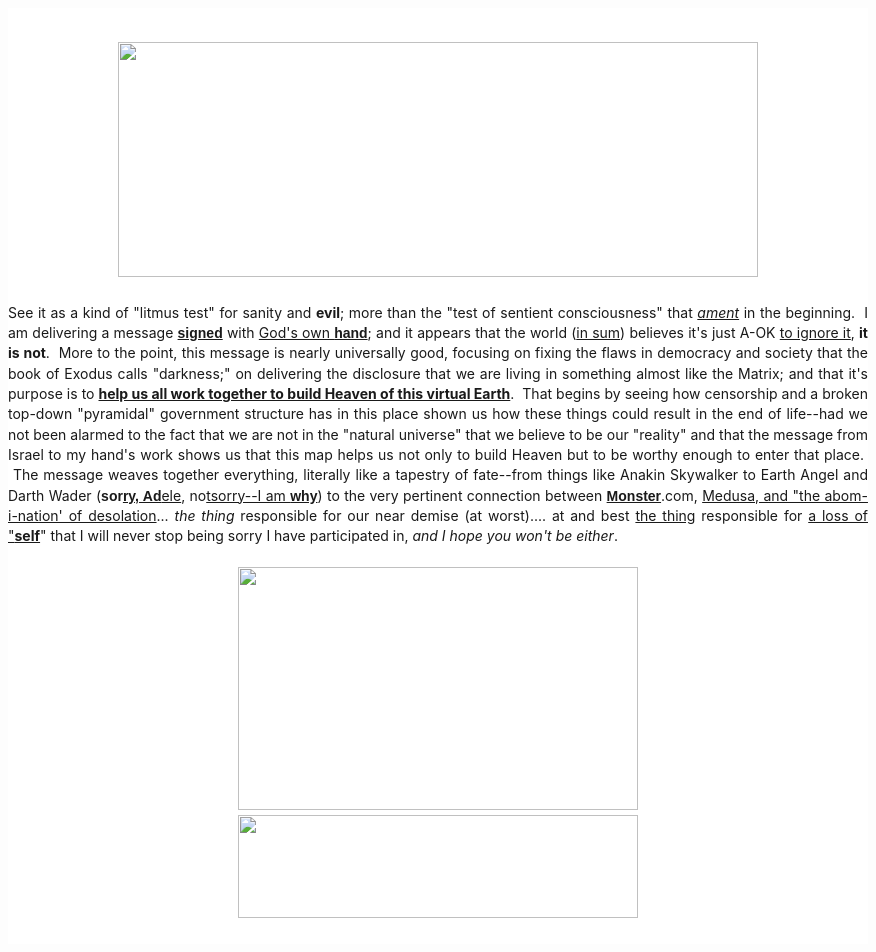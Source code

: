 <br /></div>
</div>
<div style="text-align: center;">
<a href="http://sol.shiningbright.online/"><img alt="" border="0" height="235" id="BLOGGER_PHOTO_ID_6492075749993945714" src="https://3.bp.blogspot.com/-8p4zMR8ClZ4/Whh8f4VRGnI/AAAAAAAAKp0/uq31_3fC6uIFy1p5C9zHckOABwFb6cycwCK4BGAYYCw/s640/Screenshot%2B2017-11-16%2Bat%2B2.48.44%2BPM-773705.png" width="640" /></a></div>
<div>
<div style="text-align: justify;">
<br /></div>
</div>
<div style="text-align: justify;">
See it as a kind of "litmus test" for sanity and <b>evil</b>; more than the "test of sentient consciousness" that <i><a href="http://heartahw.september2016.com/x/c?c=1751343&amp;l=f3ea44b1-ea23-4026-8ccb-5c356b24be02&amp;r=480b0e73-d6be-41cc-91b2-21fe9f3ff432" target="_blank">ament</a></i> in the beginning.&nbsp; I am delivering a message <a href="http://heartahw.september2016.com/x/c?c=1751343&amp;l=60d5b76b-9a07-4258-ada1-aaff0cd2bf8b&amp;r=480b0e73-d6be-41cc-91b2-21fe9f3ff432" target="_blank"><span style="font-family: &quot;comic sans ms&quot; , sans-serif;"><b>signed</b></span></a>&nbsp;with <a href="http://heartahw.september2016.com/x/c?c=1751343&amp;l=69a6a1f1-b1b0-4c3e-ad64-da159322c86e&amp;r=480b0e73-d6be-41cc-91b2-21fe9f3ff432" target="_blank">God's own <span style="font-family: &quot;comic sans ms&quot; , sans-serif;"><b>hand</b></span></a>; and it appears that the world (<a href="http://heartahw.september2016.com/x/c?c=1751343&amp;l=e0259f69-69ce-4061-8f4c-a26164ddf2f4&amp;r=480b0e73-d6be-41cc-91b2-21fe9f3ff432" target="_blank">in sum</a>) believes it's just A-OK <a href="http://heartahw.september2016.com/x/c?c=1751343&amp;l=13f78cf2-8c9f-429d-951a-48db8e2d71fe&amp;r=480b0e73-d6be-41cc-91b2-21fe9f3ff432" target="_blank">to ignore it</a>, <b>it is not</b>.&nbsp; More to the point, this message is nearly universally good, focusing on fixing the flaws in democracy and society that the book of Exodus calls "darkness;" on delivering the disclosure that we are living in something almost like the Matrix; and that it's purpose is to <a href="http://heartahw.september2016.com/x/c?c=1751343&amp;l=7ae52e25-d7d5-4c9e-80ae-2ea07fca650b&amp;r=480b0e73-d6be-41cc-91b2-21fe9f3ff432" target="_blank"><b>help us all work together to build Heaven of this virtual Earth</b></a>.&nbsp; That begins by seeing how censorship and a broken top-down "pyramidal" government structure has in this place shown us how these things could result in the end of life--had we not been alarmed to the fact that we are not in the "natural universe" that we believe to be our "reality" and that the message from Israel to my hand's work shows us that this map helps us not only to build Heaven but to be worthy enough to enter that place.&nbsp; &nbsp;The message weaves together everything, literally like a tapestry of fate--from things like Anakin Skywalker to Earth Angel and Darth Wader (<b><span style="font-family: &quot;comic sans ms&quot; , sans-serif;">sor</span></b><a href="http://heartahw.september2016.com/x/c?c=1751343&amp;l=e378ec04-fe79-4db8-a6d6-d271b8aac3b4&amp;r=480b0e73-d6be-41cc-91b2-21fe9f3ff432" target="_blank"><b><span style="font-family: &quot;comic sans ms&quot; , sans-serif;">ry, Ad</span></b>ele</a>, no<a href="http://heartahw.september2016.com/x/c?c=1751343&amp;l=55dca022-c82d-4b91-a34c-80d809c03d56&amp;r=480b0e73-d6be-41cc-91b2-21fe9f3ff432" target="_blank">tsorry--I am <b><span style="font-family: &quot;arial black&quot; , sans-serif;">why</span></b></a>) to the very pertinent connection between <b><span style="font-family: &quot;comic sans ms&quot; , sans-serif;"><a href="http://heartahw.september2016.com/x/c?c=1751343&amp;l=d49a11bc-425c-4276-b951-e502ac04d1c9&amp;r=480b0e73-d6be-41cc-91b2-21fe9f3ff432" target="_blank">Monster</a></span></b>.com, <a href="http://heartahw.september2016.com/x/c?c=1751343&amp;l=c1d1a749-a1c0-419c-bc2a-4027e3ad4a1e&amp;r=480b0e73-d6be-41cc-91b2-21fe9f3ff432" target="_blank">Medusa, and "the abom-i-nation' of desolation</a>... <i>the thing</i>&nbsp;responsible for our near demise (at worst).... at and best <a href="http://heartahw.september2016.com/x/c?c=1751343&amp;l=6692c21d-2553-479c-a69c-b202efe297fd&amp;r=480b0e73-d6be-41cc-91b2-21fe9f3ff432" target="_blank">the thing</a> responsible for <a href="http://heartahw.september2016.com/x/c?c=1751343&amp;l=fe6ce22b-6b48-43cb-853e-30b19f99a5f2&amp;r=480b0e73-d6be-41cc-91b2-21fe9f3ff432" target="_blank">a loss of "<b>self</b></a>" that I will never stop being sorry I have participated in, <i>and I hope you won't be either</i>.&nbsp; &nbsp;</div>
<div>
<a href="http://heartahw.september2016.com/x/c?c=1751343&amp;l=bafcc7ae-bdb2-403a-9f43-1e77ed1e37a3&amp;r=480b0e73-d6be-41cc-91b2-21fe9f3ff432" target="_blank"><br /></a></div>
<div>
<div style="text-align: center;">
<a href="http://compass.lamc.la/"><img alt="" border="0" height="243" id="BLOGGER_PHOTO_ID_6492075767271775234" src="https://1.bp.blogspot.com/-Xly-fo-8BUE/Whh8g4sn3AI/AAAAAAAAKp8/-DMg-oWGnvQ17V6iIpfyZw6amcG2pruHACK4BGAYYCw/s400/Screenshot%2B2017-11-24%2Bat%2B10.42.40%2BAM-777058.png" width="400" /></a></div>
</div>
<div>
<div style="text-align: center;">
<a href="./DAS.html"><img alt="" border="0" height="103" id="BLOGGER_PHOTO_ID_6492075775642725426" src="https://2.bp.blogspot.com/-y4hJ3ss0qWU/Whh8hX4abDI/AAAAAAAAKqE/4jtlZDI7Xgs65V9B3sn8uNmk0pE0OV8OACK4BGAYYCw/s400/Screenshot%2B2017-11-24%2Bat%2B10.42.51%2BAM-780097.png" width="400" /></a></div>
<div style="text-align: center;">
​</div>